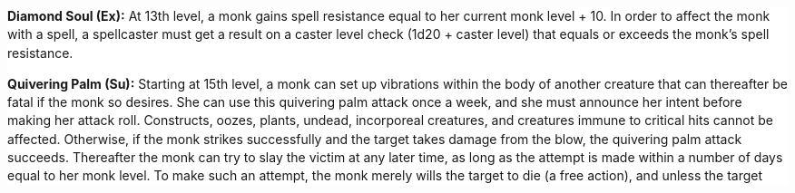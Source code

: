 **Diamond Soul (Ex):** At 13th level, a monk gains spell resistance
equal to her current monk level + 10. In order to affect the monk with a
spell, a spellcaster must get a result on a caster level check (1d20 +
caster level) that equals or exceeds the monk’s spell resistance.

**Quivering Palm (Su):** Starting at 15th level, a monk can set up
vibrations within the body of another creature that can thereafter be
fatal if the monk so desires. She can use this quivering palm attack
once a week, and she must announce her intent before making her attack
roll. Constructs, oozes, plants, undead, incorporeal creatures, and
creatures immune to critical hits cannot be affected. Otherwise, if the
monk strikes successfully and the target takes damage from the blow, the
quivering palm attack succeeds. Thereafter the monk can try to slay the
victim at any later time, as long as the attempt is made within a number
of days equal to her monk level. To make such an attempt, the monk
merely wills the target to die (a free action), and unless the target
